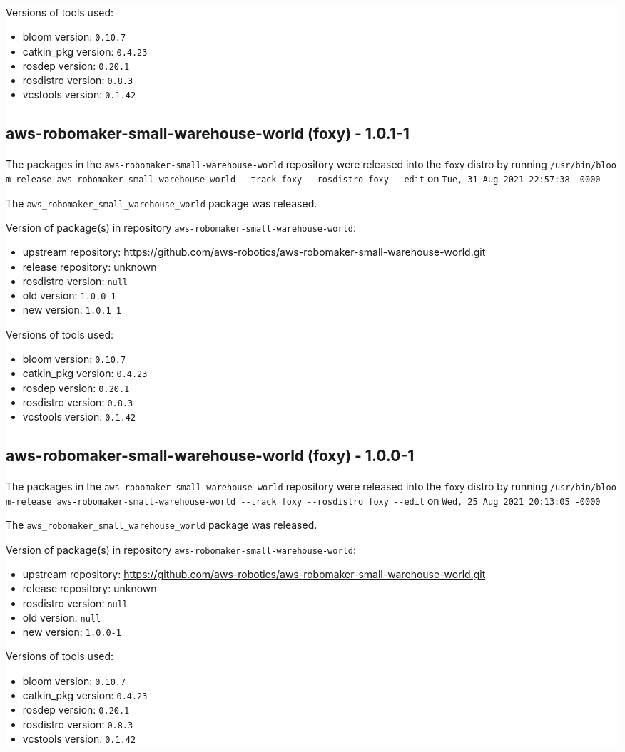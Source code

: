 Versions of tools used:

- bloom version: `0.10.7`
- catkin_pkg version: `0.4.23`
- rosdep version: `0.20.1`
- rosdistro version: `0.8.3`
- vcstools version: `0.1.42`


## aws-robomaker-small-warehouse-world (foxy) - 1.0.1-1

The packages in the `aws-robomaker-small-warehouse-world` repository were released into the `foxy` distro by running `/usr/bin/bloom-release aws-robomaker-small-warehouse-world --track foxy --rosdistro foxy --edit` on `Tue, 31 Aug 2021 22:57:38 -0000`

The `aws_robomaker_small_warehouse_world` package was released.

Version of package(s) in repository `aws-robomaker-small-warehouse-world`:

- upstream repository: https://github.com/aws-robotics/aws-robomaker-small-warehouse-world.git
- release repository: unknown
- rosdistro version: `null`
- old version: `1.0.0-1`
- new version: `1.0.1-1`

Versions of tools used:

- bloom version: `0.10.7`
- catkin_pkg version: `0.4.23`
- rosdep version: `0.20.1`
- rosdistro version: `0.8.3`
- vcstools version: `0.1.42`


## aws-robomaker-small-warehouse-world (foxy) - 1.0.0-1

The packages in the `aws-robomaker-small-warehouse-world` repository were released into the `foxy` distro by running `/usr/bin/bloom-release aws-robomaker-small-warehouse-world --track foxy --rosdistro foxy --edit` on `Wed, 25 Aug 2021 20:13:05 -0000`

The `aws_robomaker_small_warehouse_world` package was released.

Version of package(s) in repository `aws-robomaker-small-warehouse-world`:

- upstream repository: https://github.com/aws-robotics/aws-robomaker-small-warehouse-world.git
- release repository: unknown
- rosdistro version: `null`
- old version: `null`
- new version: `1.0.0-1`

Versions of tools used:

- bloom version: `0.10.7`
- catkin_pkg version: `0.4.23`
- rosdep version: `0.20.1`
- rosdistro version: `0.8.3`
- vcstools version: `0.1.42`


